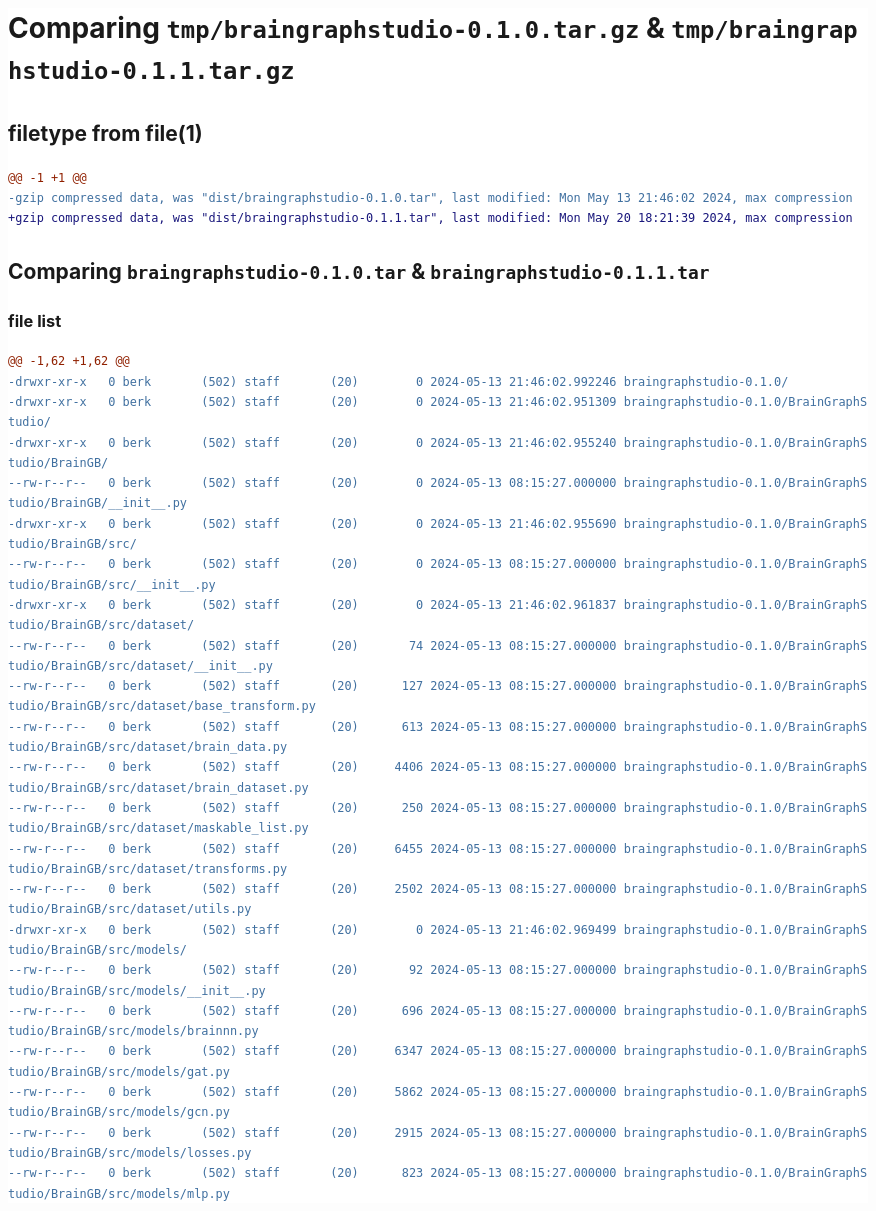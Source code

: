 # Comparing `tmp/braingraphstudio-0.1.0.tar.gz` & `tmp/braingraphstudio-0.1.1.tar.gz`

## filetype from file(1)

```diff
@@ -1 +1 @@
-gzip compressed data, was "dist/braingraphstudio-0.1.0.tar", last modified: Mon May 13 21:46:02 2024, max compression
+gzip compressed data, was "dist/braingraphstudio-0.1.1.tar", last modified: Mon May 20 18:21:39 2024, max compression
```

## Comparing `braingraphstudio-0.1.0.tar` & `braingraphstudio-0.1.1.tar`

### file list

```diff
@@ -1,62 +1,62 @@
-drwxr-xr-x   0 berk       (502) staff       (20)        0 2024-05-13 21:46:02.992246 braingraphstudio-0.1.0/
-drwxr-xr-x   0 berk       (502) staff       (20)        0 2024-05-13 21:46:02.951309 braingraphstudio-0.1.0/BrainGraphStudio/
-drwxr-xr-x   0 berk       (502) staff       (20)        0 2024-05-13 21:46:02.955240 braingraphstudio-0.1.0/BrainGraphStudio/BrainGB/
--rw-r--r--   0 berk       (502) staff       (20)        0 2024-05-13 08:15:27.000000 braingraphstudio-0.1.0/BrainGraphStudio/BrainGB/__init__.py
-drwxr-xr-x   0 berk       (502) staff       (20)        0 2024-05-13 21:46:02.955690 braingraphstudio-0.1.0/BrainGraphStudio/BrainGB/src/
--rw-r--r--   0 berk       (502) staff       (20)        0 2024-05-13 08:15:27.000000 braingraphstudio-0.1.0/BrainGraphStudio/BrainGB/src/__init__.py
-drwxr-xr-x   0 berk       (502) staff       (20)        0 2024-05-13 21:46:02.961837 braingraphstudio-0.1.0/BrainGraphStudio/BrainGB/src/dataset/
--rw-r--r--   0 berk       (502) staff       (20)       74 2024-05-13 08:15:27.000000 braingraphstudio-0.1.0/BrainGraphStudio/BrainGB/src/dataset/__init__.py
--rw-r--r--   0 berk       (502) staff       (20)      127 2024-05-13 08:15:27.000000 braingraphstudio-0.1.0/BrainGraphStudio/BrainGB/src/dataset/base_transform.py
--rw-r--r--   0 berk       (502) staff       (20)      613 2024-05-13 08:15:27.000000 braingraphstudio-0.1.0/BrainGraphStudio/BrainGB/src/dataset/brain_data.py
--rw-r--r--   0 berk       (502) staff       (20)     4406 2024-05-13 08:15:27.000000 braingraphstudio-0.1.0/BrainGraphStudio/BrainGB/src/dataset/brain_dataset.py
--rw-r--r--   0 berk       (502) staff       (20)      250 2024-05-13 08:15:27.000000 braingraphstudio-0.1.0/BrainGraphStudio/BrainGB/src/dataset/maskable_list.py
--rw-r--r--   0 berk       (502) staff       (20)     6455 2024-05-13 08:15:27.000000 braingraphstudio-0.1.0/BrainGraphStudio/BrainGB/src/dataset/transforms.py
--rw-r--r--   0 berk       (502) staff       (20)     2502 2024-05-13 08:15:27.000000 braingraphstudio-0.1.0/BrainGraphStudio/BrainGB/src/dataset/utils.py
-drwxr-xr-x   0 berk       (502) staff       (20)        0 2024-05-13 21:46:02.969499 braingraphstudio-0.1.0/BrainGraphStudio/BrainGB/src/models/
--rw-r--r--   0 berk       (502) staff       (20)       92 2024-05-13 08:15:27.000000 braingraphstudio-0.1.0/BrainGraphStudio/BrainGB/src/models/__init__.py
--rw-r--r--   0 berk       (502) staff       (20)      696 2024-05-13 08:15:27.000000 braingraphstudio-0.1.0/BrainGraphStudio/BrainGB/src/models/brainnn.py
--rw-r--r--   0 berk       (502) staff       (20)     6347 2024-05-13 08:15:27.000000 braingraphstudio-0.1.0/BrainGraphStudio/BrainGB/src/models/gat.py
--rw-r--r--   0 berk       (502) staff       (20)     5862 2024-05-13 08:15:27.000000 braingraphstudio-0.1.0/BrainGraphStudio/BrainGB/src/models/gcn.py
--rw-r--r--   0 berk       (502) staff       (20)     2915 2024-05-13 08:15:27.000000 braingraphstudio-0.1.0/BrainGraphStudio/BrainGB/src/models/losses.py
--rw-r--r--   0 berk       (502) staff       (20)      823 2024-05-13 08:15:27.000000 braingraphstudio-0.1.0/BrainGraphStudio/BrainGB/src/models/mlp.py
```